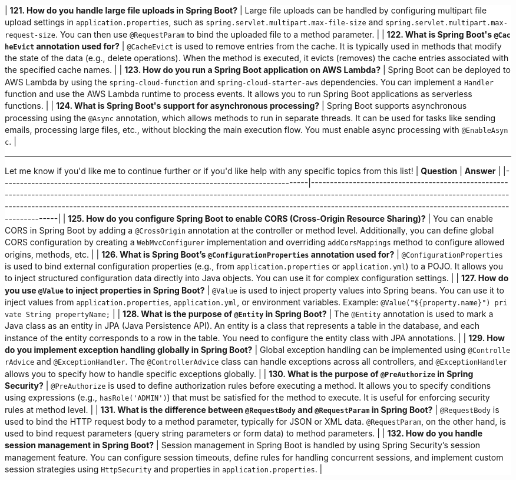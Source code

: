 | **121. How do you handle large file uploads in Spring Boot?**                    | Large file uploads can be handled by configuring multipart file upload settings in `application.properties`, such as `spring.servlet.multipart.max-file-size` and `spring.servlet.multipart.max-request-size`. You can then use `@RequestParam` to bind the uploaded file to a method parameter.                      |
| **122. What is Spring Boot's `@CacheEvict` annotation used for?**                | `@CacheEvict` is used to remove entries from the cache. It is typically used in methods that modify the state of the data (e.g., delete operations). When the method is executed, it evicts (removes) the cache entries associated with the specified cache names.                                                   |
| **123. How do you run a Spring Boot application on AWS Lambda?**                 | Spring Boot can be deployed to AWS Lambda by using the `spring-cloud-function` and `spring-cloud-starter-aws` dependencies. You can implement a `Handler` function and use the AWS Lambda runtime to process events. It allows you to run Spring Boot applications as serverless functions.                        |
| **124. What is Spring Boot's support for asynchronous processing?**             | Spring Boot supports asynchronous processing using the `@Async` annotation, which allows methods to run in separate threads. It can be used for tasks like sending emails, processing large files, etc., without blocking the main execution flow. You must enable async processing with `@EnableAsync`.                       |

---

Let me know if you'd like me to continue further or if you'd like help with any specific topics from this list!
| **Question**                                                                    | **Answer**                                                                                                                                                                                                                                                                                                                                 |
|---------------------------------------------------------------------------------|--------------------------------------------------------------------------------------------------------------------------------------------------------------------------------------------------------------------------------------------------------------------------------------------------------------------------------------------|
| **125. How do you configure Spring Boot to enable CORS (Cross-Origin Resource Sharing)?** | You can enable CORS in Spring Boot by adding a `@CrossOrigin` annotation at the controller or method level. Additionally, you can define global CORS configuration by creating a `WebMvcConfigurer` implementation and overriding `addCorsMappings` method to configure allowed origins, methods, etc.          |
| **126. What is Spring Boot’s `@ConfigurationProperties` annotation used for?**    | `@ConfigurationProperties` is used to bind external configuration properties (e.g., from `application.properties` or `application.yml`) to a POJO. It allows you to inject structured configuration data directly into Java objects. You can use it for complex configuration settings.                       |
| **127. How do you use `@Value` to inject properties in Spring Boot?**            | `@Value` is used to inject property values into Spring beans. You can use it to inject values from `application.properties`, `application.yml`, or environment variables. Example: `@Value("${property.name}") private String propertyName;`                                                                |
| **128. What is the purpose of `@Entity` in Spring Boot?**                        | The `@Entity` annotation is used to mark a Java class as an entity in JPA (Java Persistence API). An entity is a class that represents a table in the database, and each instance of the entity corresponds to a row in the table. You need to configure the entity class with JPA annotations.                |
| **129. How do you implement exception handling globally in Spring Boot?**         | Global exception handling can be implemented using `@ControllerAdvice` and `@ExceptionHandler`. The `@ControllerAdvice` class can handle exceptions across all controllers, and `@ExceptionHandler` allows you to specify how to handle specific exceptions globally.                                           |
| **130. What is the purpose of `@PreAuthorize` in Spring Security?**               | `@PreAuthorize` is used to define authorization rules before executing a method. It allows you to specify conditions using expressions (e.g., `hasRole('ADMIN')`) that must be satisfied for the method to execute. It is useful for enforcing security rules at method level.                                  |
| **131. What is the difference between `@RequestBody` and `@RequestParam` in Spring Boot?** | `@RequestBody` is used to bind the HTTP request body to a method parameter, typically for JSON or XML data. `@RequestParam`, on the other hand, is used to bind request parameters (query string parameters or form data) to method parameters.                                                               |
| **132. How do you handle session management in Spring Boot?**                    | Session management in Spring Boot is handled by using Spring Security’s session management feature. You can configure session timeouts, define rules for handling concurrent sessions, and implement custom session strategies using `HttpSecurity` and properties in `application.properties`.                        |